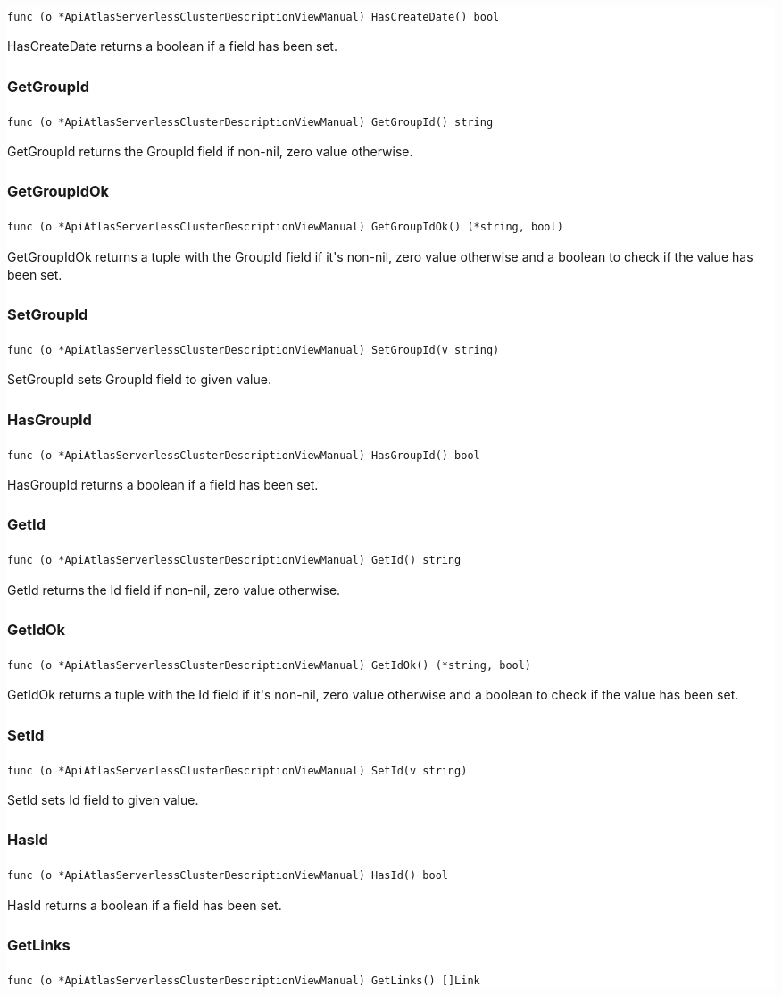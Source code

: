`func (o *ApiAtlasServerlessClusterDescriptionViewManual) HasCreateDate() bool`

HasCreateDate returns a boolean if a field has been set.

### GetGroupId

`func (o *ApiAtlasServerlessClusterDescriptionViewManual) GetGroupId() string`

GetGroupId returns the GroupId field if non-nil, zero value otherwise.

### GetGroupIdOk

`func (o *ApiAtlasServerlessClusterDescriptionViewManual) GetGroupIdOk() (*string, bool)`

GetGroupIdOk returns a tuple with the GroupId field if it's non-nil, zero value otherwise
and a boolean to check if the value has been set.

### SetGroupId

`func (o *ApiAtlasServerlessClusterDescriptionViewManual) SetGroupId(v string)`

SetGroupId sets GroupId field to given value.

### HasGroupId

`func (o *ApiAtlasServerlessClusterDescriptionViewManual) HasGroupId() bool`

HasGroupId returns a boolean if a field has been set.

### GetId

`func (o *ApiAtlasServerlessClusterDescriptionViewManual) GetId() string`

GetId returns the Id field if non-nil, zero value otherwise.

### GetIdOk

`func (o *ApiAtlasServerlessClusterDescriptionViewManual) GetIdOk() (*string, bool)`

GetIdOk returns a tuple with the Id field if it's non-nil, zero value otherwise
and a boolean to check if the value has been set.

### SetId

`func (o *ApiAtlasServerlessClusterDescriptionViewManual) SetId(v string)`

SetId sets Id field to given value.

### HasId

`func (o *ApiAtlasServerlessClusterDescriptionViewManual) HasId() bool`

HasId returns a boolean if a field has been set.

### GetLinks

`func (o *ApiAtlasServerlessClusterDescriptionViewManual) GetLinks() []Link`
